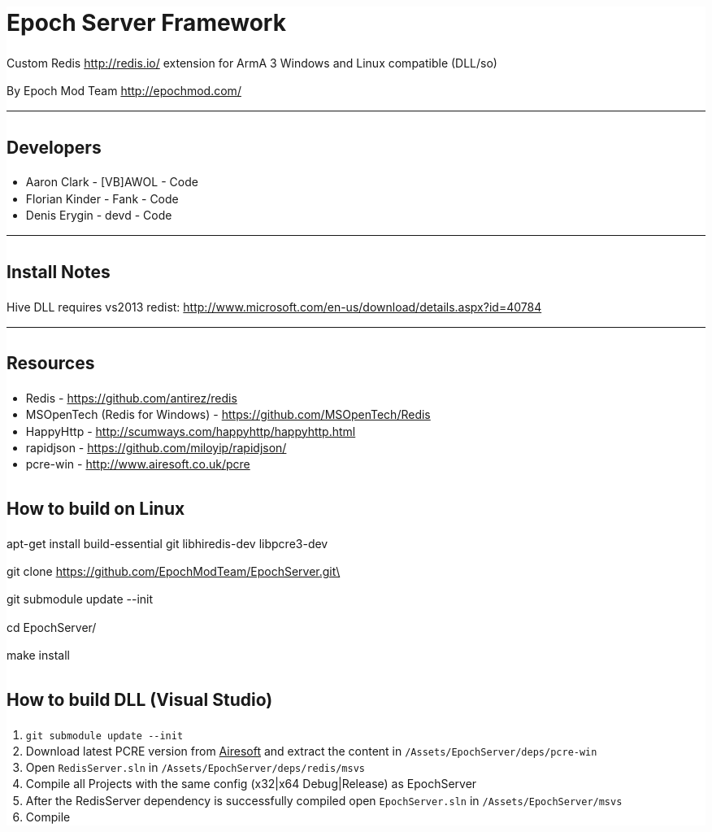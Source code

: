 **Epoch Server Framework**
=================

Custom Redis http://redis.io/ extension for ArmA 3
Windows and Linux compatible (DLL/so)

By Epoch Mod Team
http://epochmod.com/

--------------------------
Developers
--------------------------
* Aaron Clark - [VB]AWOL - Code
* Florian Kinder - Fank - Code
* Denis Erygin - devd - Code

---------------------------
Install Notes
---------------------------
Hive DLL requires vs2013 redist: http://www.microsoft.com/en-us/download/details.aspx?id=40784

---------------------------
Resources
---------------------------
* Redis - https://github.com/antirez/redis
* MSOpenTech (Redis for Windows) - https://github.com/MSOpenTech/Redis
* HappyHttp - http://scumways.com/happyhttp/happyhttp.html
* rapidjson - https://github.com/miloyip/rapidjson/
* pcre-win - http://www.airesoft.co.uk/pcre


How to build on Linux
--------------------------------

apt-get install build-essential git libhiredis-dev libpcre3-dev

git clone https://github.com/EpochModTeam/EpochServer.git\

git submodule update --init

cd EpochServer/

make install

How to build DLL (Visual Studio)
--------------------------------

1. `git submodule update --init`
2. Download latest PCRE version from [Airesoft](http://www.airesoft.co.uk/pcre) and extract the content in `/Assets/EpochServer/deps/pcre-win`
2. Open `RedisServer.sln` in `/Assets/EpochServer/deps/redis/msvs`
3. Compile all Projects with the same config (x32|x64 Debug|Release) as EpochServer
4. After the RedisServer dependency is successfully compiled open `EpochServer.sln` in `/Assets/EpochServer/msvs`
5. Compile

